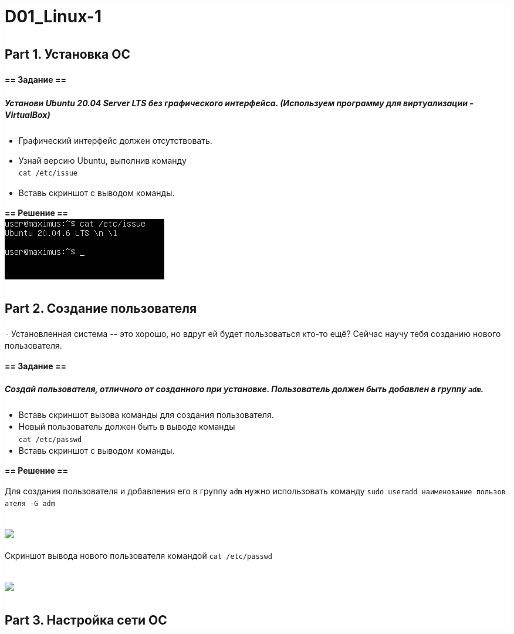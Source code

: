 # D01_Linux-1

## Part 1. Установка ОС

**== Задание ==**

##### Установи **Ubuntu 20.04 Server LTS** без графического интерфейса. (Используем программу для виртуализации - VirtualBox)

- Графический интерфейс должен отсутствовать.

- Узнай версию Ubuntu, выполнив команду \
`cat /etc/issue`
- Вставь скриншот с выводом команды.

**== Решение ==**
<br>![](src/SCREENSHOTS/1%20версия%20убунту.png)

## Part 2. Создание пользователя

`-` Установленная система -- это хорошо, но вдруг ей будет пользоваться кто-то ещё? Сейчас научу тебя созданию нового пользователя.

**== Задание ==**

##### Создай пользователя, отличного от созданного при установке. Пользователь должен быть добавлен в группу `adm`.

- Вставь скриншот вызова команды для создания пользователя.
- Новый пользователь должен быть в выводе команды \
`cat /etc/passwd`
- Вставь скриншот с выводом команды.

**== Решение ==**

Для создания пользователя и добавления его в группу `adm` нужно использовать команду `sudo useradd наименование пользователя -G adm`

<br>![](src/src/SCREENSHOTS/2%20создание%20пользователя.png)
 
 Скриншот вывода нового пользователя командой `cat /etc/passwd`

 <br>![](src/src/SCREENSHOTS/3%20вывод%20нового%20пользователя.png)




## Part 3. Настройка сети ОС
